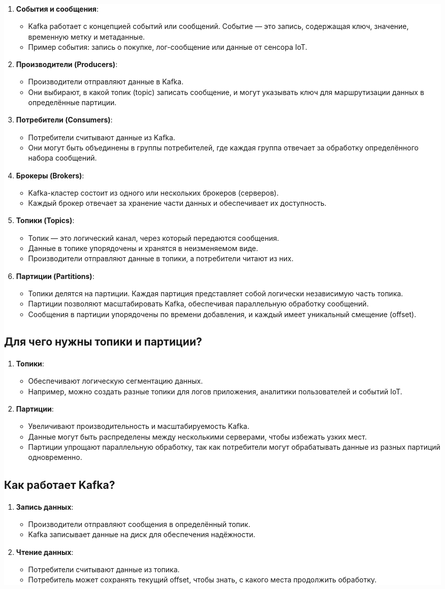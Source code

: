1. **События и сообщения**:
   - Kafka работает с концепцией событий или сообщений. Событие — это запись, содержащая ключ, значение, временную метку и метаданные.
   - Пример события: запись о покупке, лог-сообщение или данные от сенсора IoT.

2. **Производители (Producers)**:
   - Производители отправляют данные в Kafka.
   - Они выбирают, в какой топик (topic) записать сообщение, и могут указывать ключ для маршрутизации данных в определённые партиции.

3. **Потребители (Consumers)**:
   - Потребители считывают данные из Kafka.
   - Они могут быть объединены в группы потребителей, где каждая группа отвечает за обработку определённого набора сообщений.

4. **Брокеры (Brokers)**:
   - Kafka-кластер состоит из одного или нескольких брокеров (серверов).
   - Каждый брокер отвечает за хранение части данных и обеспечивает их доступность.

5. **Топики (Topics)**:
   - Топик — это логический канал, через который передаются сообщения.
   - Данные в топике упорядочены и хранятся в неизменяемом виде.
   - Производители отправляют данные в топики, а потребители читают из них.

6. **Партиции (Partitions)**:
   - Топики делятся на партиции. Каждая партиция представляет собой логически независимую часть топика.
   - Партиции позволяют масштабировать Kafka, обеспечивая параллельную обработку сообщений.
   - Сообщения в партиции упорядочены по времени добавления, и каждый имеет уникальный смещение (offset).

## Для чего нужны топики и партиции?

1. **Топики**:
   - Обеспечивают логическую сегментацию данных.
   - Например, можно создать разные топики для логов приложения, аналитики пользователей и событий IoT.

2. **Партиции**:
   - Увеличивают производительность и масштабируемость Kafka.
   - Данные могут быть распределены между несколькими серверами, чтобы избежать узких мест.
   - Партиции упрощают параллельную обработку, так как потребители могут обрабатывать данные из разных партиций одновременно.

## Как работает Kafka?

1. **Запись данных**:
   - Производители отправляют сообщения в определённый топик.
   - Kafka записывает данные на диск для обеспечения надёжности.

2. **Чтение данных**:
   - Потребители считывают данные из топика.
   - Потребитель может сохранять текущий offset, чтобы знать, с какого места продолжить обработку.
